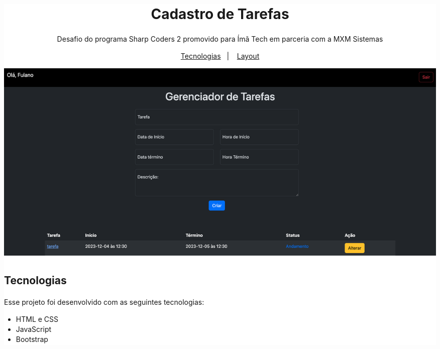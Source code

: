 <h1 align="center"> Cadastro de Tarefas </h1>

<p align="center">
Desafio do programa Sharp Coders 2 promovido para Ímã Tech em parceria com a MXM Sistemas
</p>

<p align="center">
  <a href="#tecnologias">Tecnologias</a>&nbsp;&nbsp;&nbsp;|&nbsp;&nbsp;&nbsp;
  <a href="#layout">Layout</a
</p>

<br>
<p id="layout" align="center">
  <img alt="projeto DevLinks" src=".github/preview.png" width="100%">
</p>

## Tecnologias

Esse projeto foi desenvolvido com as seguintes tecnologias:

- HTML e CSS
- JavaScript
- Bootstrap
